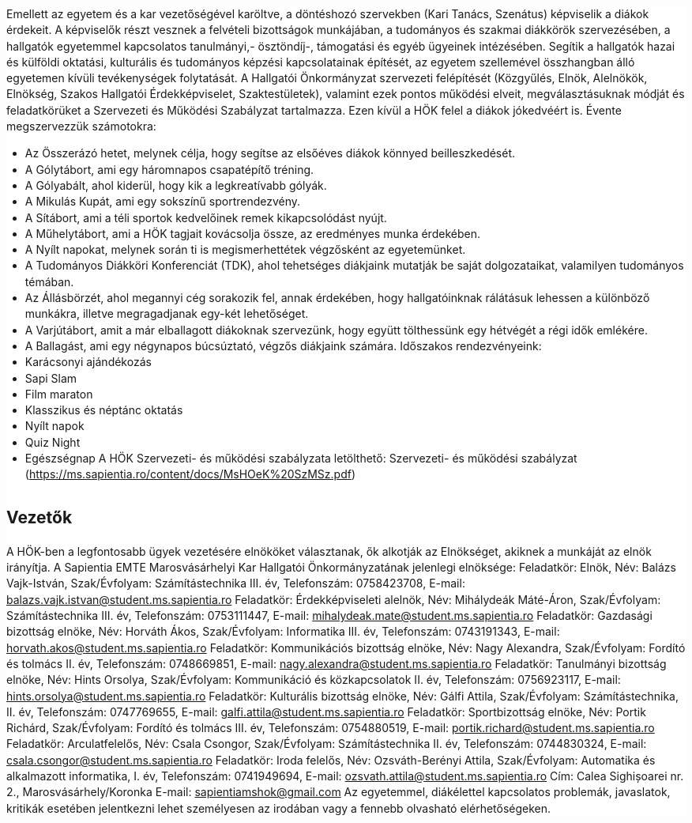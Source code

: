 Emellett az egyetem és a kar vezetőségével karöltve, a döntéshozó szervekben (Kari Tanács, Szenátus) képviselik a diákok érdekeit.
A képviselők részt vesznek a felvételi bizottságok munkájában, a tudományos és szakmai diákkörök szervezésében, a hallgatók egyetemmel kapcsolatos tanulmányi,- ösztöndíj-, támogatási és egyéb ügyeinek intézésében.
Segítik a hallgatók hazai és külföldi oktatási, kulturális és tudományos képzési kapcsolatainak építését, az egyetem szellemével összhangban álló egyetemen kívüli tevékenységek folytatását.
A Hallgatói Önkormányzat szervezeti felépítését (Közgyűlés, Elnök, Alelnökök, Elnökség, Szakos Hallgatói Érdekképviselet, Szaktestületek), valamint ezek pontos működési elveit, megválasztásuknak módját és feladatkörüket a Szervezeti és Működési Szabályzat tartalmazza.
Ezen kívül a HÖK felel a diákok jókedvéért is.
Évente megszervezzük számotokra:
* Az Összerázó hetet, melynek célja, hogy segítse az elsőéves diákok könnyed beilleszkedését.
* A Gólytábort, ami egy háromnapos csapatépítő tréning.
* A Gólyabált, ahol kiderül, hogy kik a legkreatívabb gólyák.
* A Mikulás Kupát, ami egy sokszínű sportrendezvény.
* A Sítábort, ami a téli sportok kedvelőinek remek kikapcsolódást nyújt.
* A Műhelytábort, ami a HÖK tagjait kovácsolja össze, az eredményes munka érdekében.
* A Nyílt napokat, melynek során ti is megismerhettétek végzősként az egyetemünket.
* A Tudományos Diákköri Konferenciát (TDK), ahol tehetséges diákjaink mutatják be saját dolgozataikat, valamilyen tudományos témában.
* Az Állásbörzét, ahol megannyi cég sorakozik fel, annak érdekében, hogy hallgatóinknak rálátásuk lehessen a különböző munkákra, illetve megragadjanak egy-két lehetőséget.
* A Varjútábort, amit a már elballagott diákoknak szervezünk, hogy együtt tölthessünk egy hétvégét a régi idők emlékére.
* A Ballagást, ami egy négynapos búcsúztató, végzős diákjaink számára.
Időszakos rendezvényeink:
* Karácsonyi ajándékozás
* Sapi Slam
* Film maraton
* Klasszikus és néptánc oktatás
* Nyílt napok
* Quiz Night
* Egészségnap
A HÖK Szervezeti- és működési szabályzata letölthető: Szervezeti- és működési szabályzat (https://ms.sapientia.ro/content/docs/MsHOeK%20SzMSz.pdf)
## Vezetők
A HÖK-ben a legfontosabb ügyek vezetésére elnököket választanak, ők alkotják az Elnökséget, akiknek a munkáját az elnök irányítja.
A Sapientia EMTE Marosvásárhelyi Kar Hallgatói Önkormányzatának jelenlegi elnöksége:
Feladatkör: Elnök, Név: Balázs Vajk-István, Szak/Évfolyam: Számítástechnika III. év, Telefonszám: 0758423708, E-mail: balazs.vajk.istvan@student.ms.sapientia.ro
Feladatkör: Érdekképviseleti alelnök, Név: Mihálydeák Máté-Áron, Szak/Évfolyam: Számítástechnika III. év, Telefonszám: 0753111447, E-mail: mihalydeak.mate@student.ms.sapientia.ro
Feladatkör: Gazdasági bizottság elnöke, Név: Horváth Ákos, Szak/Évfolyam: Informatika III. év, Telefonszám: 0743191343, E-mail: horvath.akos@student.ms.sapientia.ro
Feladatkör: Kommunikációs bizottság elnöke, Név: Nagy Alexandra, Szak/Évfolyam: Fordító és tolmács II. év, Telefonszám: 0748669851, E-mail: nagy.alexandra@student.ms.sapientia.ro
Feladatkör: Tanulmányi bizottság elnöke, Név: Hints Orsolya, Szak/Évfolyam: Kommunikáció és közkapcsolatok II. év, Telefonszám: 0756923117, E-mail: hints.orsolya@student.ms.sapientia.ro
Feladatkör: Kulturális bizottság elnöke, Név: Gálfi Attila, Szak/Évfolyam: Számítástechnika, II. év, Telefonszám: 0747769655, E-mail: galfi.attila@student.ms.sapientia.ro
Feladatkör: Sportbizottság elnöke, Név: Portik Richárd, Szak/Évfolyam: Fordító és tolmács III. év, Telefonszám: 0754880519, E-mail: portik.richard@student.ms.sapientia.ro
Feladatkör: Arculatfelelős, Név: Csala Csongor, Szak/Évfolyam: Számítástechnika II. év, Telefonszám: 0744830324, E-mail: csala.csongor@student.ms.sapientia.ro
Feladatkör: Iroda felelős, Név: Ozsváth-Berényi Attila, Szak/Évfolyam: Automatika és alkalmazott informatika, I. év, Telefonszám: 0741949694, E-mail: ozsvath.attila@student.ms.sapientia.ro
Cím: Calea Sighișoarei nr. 2., Marosvásárhely/Koronka
E-mail: sapientiamshok@gmail.com
Az egyetemmel, diákélettel kapcsolatos problemák, javaslatok, kritikák esetében jelentkezni lehet személyesen az irodában vagy a fennebb olvasható elérhetőségeken.
